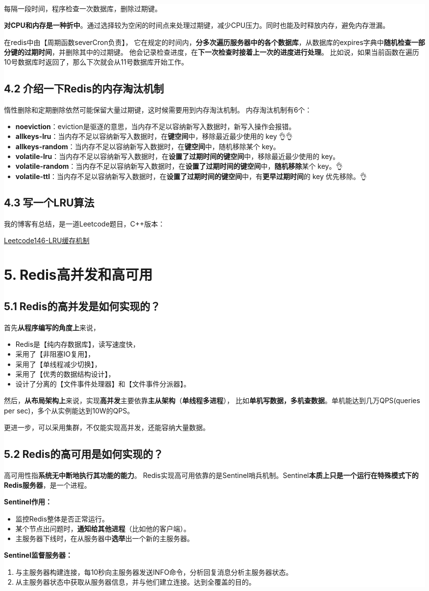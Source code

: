 每隔一段时间，程序检查一次数据库，删除过期键。

**对CPU和内存是一种折中**。通过选择较为空闲的时间点来处理过期键，减少CPU压力。同时也能及时释放内存，避免内存泄漏。

在redis中由【周期函数severCron负责】，
它在规定的时间内，**分多次遍历服务器中的各个数据库**，从数据库的expires字典中**随机检查一部分键的过期时间**，并删除其中的过期键。
他会记录检查进度，在**下一次检查时接着上一次的进度进行处理**。
比如说，如果当前函数在遍历10号数据库时返回了，那么下次就会从11号数据库开始工作。

## 4.2 介绍一下Redis的内存淘汰机制
惰性删除和定期删除依然可能保留大量过期键，这时候需要用到内存淘汰机制。
内存淘汰机制有6个：
- **noeviction**：eviction是驱逐的意思，当内存不足以容纳新写入数据时，新写入操作会报错。
- **allkeys-lru**：当内存不足以容纳新写入数据时，在**键空间**中，移除最近最少使用的 key :ok_hand::ok_hand:
- **allkeys-random**：当内存不足以容纳新写入数据时，在**键空间**中，随机移除某个 key。
- **volatile-lru**：当内存不足以容纳新写入数据时，在**设置了过期时间的键空间**中，移除最近最少使用的 key。
- **volatile-random**：当内存不足以容纳新写入数据时，在**设置了过期时间的键空间**中，**随机移除**某个 key。:ok_hand:
- **volatile-ttl**：当内存不足以容纳新写入数据时，在**设置了过期时间的键空间**中，有**更早过期时间**的 key 优先移除。:ok_hand:

## 4.3 写一个LRU算法

我的博客有总结，是一道Leetcode题目，C++版本：

[Leetcode146-LRU缓存机制](https://jiangren.work/2019/09/05/Leetcode题目总结7-容器的应用/)

# 5. Redis高并发和高可用

## 5.1 Redis的高并发是如何实现的？
首先**从程序编写的角度上**来说，
- Redis是【纯内存数据库】，读写速度快，
- 采用了【非阻塞IO复用】，
- 采用了【单线程减少切换】，
- 采用了【优秀的数据结构设计】，
- 设计了分离的【文件事件处理器】和【文件事件分派器】。

然后，**从布局架构上**来说，实现**高并发**主要依靠**主从架构**（**单线程多进程**），
比如**单机写数据，多机查数据**。单机能达到几万QPS(queries per sec)，多个从实例能达到10W的QPS。

更进一步，可以采用集群，不仅能实现高并发，还能容纳大量数据。

## 5.2 Redis的高可用是如何实现的？
高可用性指**系统无中断地执行其功能的能力**。
Redis实现高可用依靠的是Sentinel哨兵机制。Sentinel**本质上只是一个运行在特殊模式下的Redis服务器**，是一个进程。

**Sentinel作用：**
- 监控Redis整体是否正常运行。
- 某个节点出问题时，**通知给其他进程**（比如他的客户端）。
- 主服务器下线时，在从服务器中**选举**出一个新的主服务器。

**Sentinel监督服务器：**
1. 与主服务器构建连接，每10秒向主服务器发送INFO命令，分析回复消息分析主服务器状态。
2. 从主服务器状态中获取从服务器信息，并与他们建立连接。达到全覆盖的目的。
